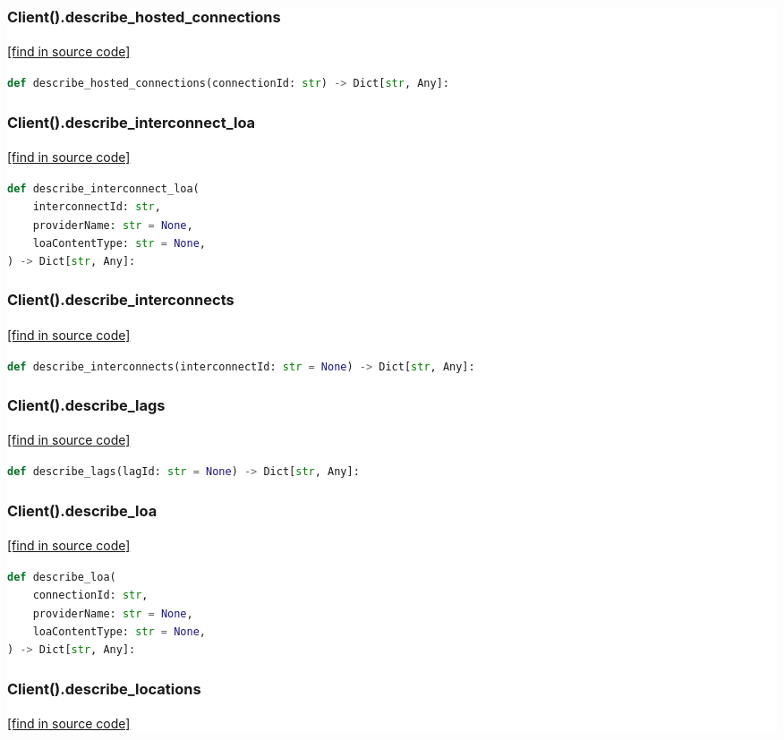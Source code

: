 ### Client().describe_hosted_connections

[[find in source code]](https://github.com/vemel/mypy_boto3/blob/master/mypy_boto3_output/mypy_boto3/directconnect/client.py#L316)

```python
def describe_hosted_connections(connectionId: str) -> Dict[str, Any]:
```

### Client().describe_interconnect_loa

[[find in source code]](https://github.com/vemel/mypy_boto3/blob/master/mypy_boto3_output/mypy_boto3/directconnect/client.py#L320)

```python
def describe_interconnect_loa(
    interconnectId: str,
    providerName: str = None,
    loaContentType: str = None,
) -> Dict[str, Any]:
```

### Client().describe_interconnects

[[find in source code]](https://github.com/vemel/mypy_boto3/blob/master/mypy_boto3_output/mypy_boto3/directconnect/client.py#L326)

```python
def describe_interconnects(interconnectId: str = None) -> Dict[str, Any]:
```

### Client().describe_lags

[[find in source code]](https://github.com/vemel/mypy_boto3/blob/master/mypy_boto3_output/mypy_boto3/directconnect/client.py#L330)

```python
def describe_lags(lagId: str = None) -> Dict[str, Any]:
```

### Client().describe_loa

[[find in source code]](https://github.com/vemel/mypy_boto3/blob/master/mypy_boto3_output/mypy_boto3/directconnect/client.py#L334)

```python
def describe_loa(
    connectionId: str,
    providerName: str = None,
    loaContentType: str = None,
) -> Dict[str, Any]:
```

### Client().describe_locations

[[find in source code]](https://github.com/vemel/mypy_boto3/blob/master/mypy_boto3_output/mypy_boto3/directconnect/client.py#L340)

